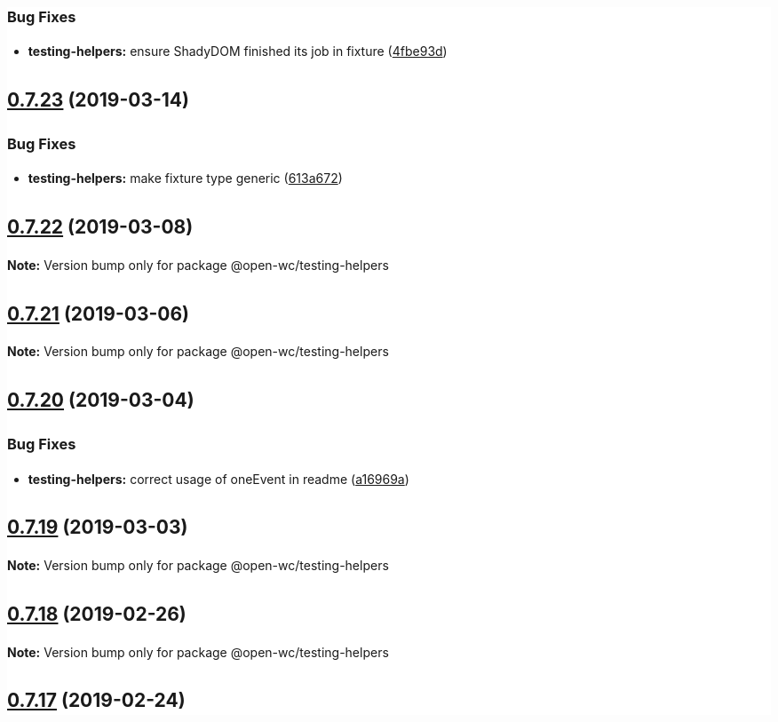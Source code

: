 ### Bug Fixes

- **testing-helpers:** ensure ShadyDOM finished its job in fixture ([4fbe93d](https://github.com/open-wc/open-wc/commit/4fbe93d))

## [0.7.23](https://github.com/open-wc/open-wc/compare/@open-wc/testing-helpers@0.7.22...@open-wc/testing-helpers@0.7.23) (2019-03-14)

### Bug Fixes

- **testing-helpers:** make fixture type generic ([613a672](https://github.com/open-wc/open-wc/commit/613a672))

## [0.7.22](https://github.com/open-wc/open-wc/compare/@open-wc/testing-helpers@0.7.21...@open-wc/testing-helpers@0.7.22) (2019-03-08)

**Note:** Version bump only for package @open-wc/testing-helpers

## [0.7.21](https://github.com/open-wc/open-wc/compare/@open-wc/testing-helpers@0.7.20...@open-wc/testing-helpers@0.7.21) (2019-03-06)

**Note:** Version bump only for package @open-wc/testing-helpers

## [0.7.20](https://github.com/open-wc/open-wc/compare/@open-wc/testing-helpers@0.7.19...@open-wc/testing-helpers@0.7.20) (2019-03-04)

### Bug Fixes

- **testing-helpers:** correct usage of oneEvent in readme ([a16969a](https://github.com/open-wc/open-wc/commit/a16969a))

## [0.7.19](https://github.com/open-wc/open-wc/compare/@open-wc/testing-helpers@0.7.18...@open-wc/testing-helpers@0.7.19) (2019-03-03)

**Note:** Version bump only for package @open-wc/testing-helpers

## [0.7.18](https://github.com/open-wc/open-wc/compare/@open-wc/testing-helpers@0.7.17...@open-wc/testing-helpers@0.7.18) (2019-02-26)

**Note:** Version bump only for package @open-wc/testing-helpers

## [0.7.17](https://github.com/open-wc/open-wc/compare/@open-wc/testing-helpers@0.7.16...@open-wc/testing-helpers@0.7.17) (2019-02-24)
